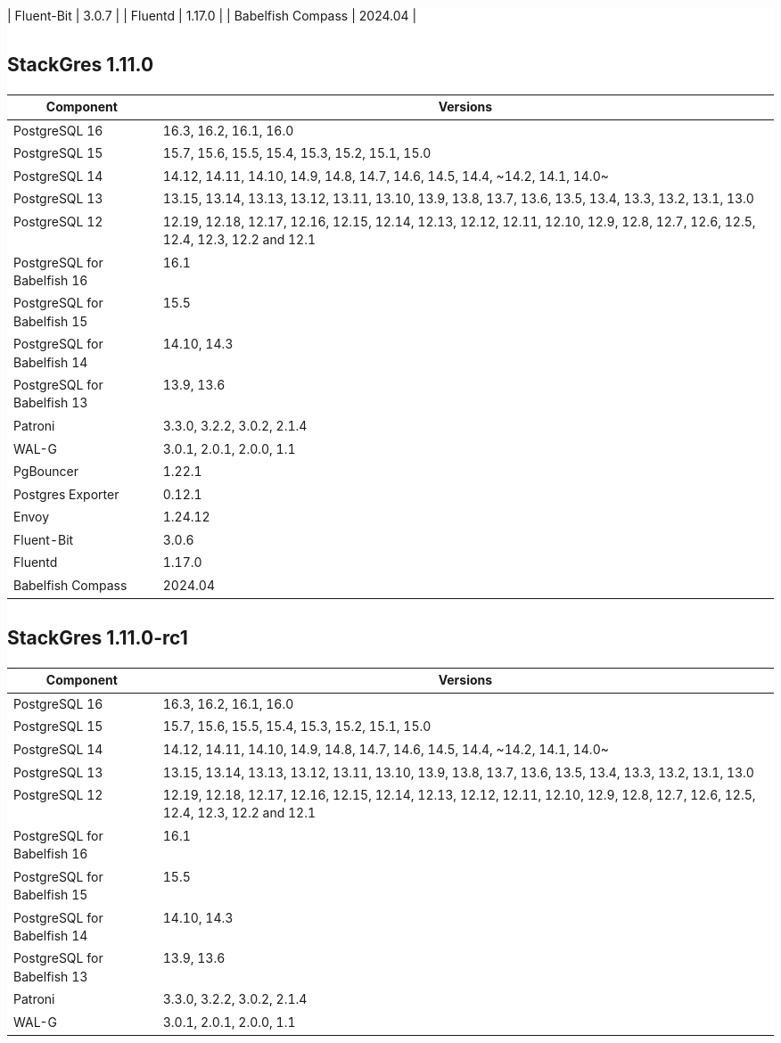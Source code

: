 | Fluent-Bit | 3.0.7 |
| Fluentd | 1.17.0 |
| Babelfish Compass | 2024.04 |

## StackGres 1.11.0

| Component | Versions |
| ------ | ----------- |
| PostgreSQL 16 | 16.3, 16.2, 16.1, 16.0 |
| PostgreSQL 15 | 15.7, 15.6, 15.5, 15.4, 15.3, 15.2, 15.1, 15.0 |
| PostgreSQL 14 | 14.12, 14.11, 14.10, 14.9, 14.8, 14.7, 14.6, 14.5, 14.4, ~14.2, 14.1, 14.0~ |
| PostgreSQL 13 | 13.15, 13.14, 13.13, 13.12, 13.11, 13.10, 13.9, 13.8, 13.7, 13.6, 13.5, 13.4, 13.3, 13.2, 13.1, 13.0 |
| PostgreSQL 12 | 12.19, 12.18, 12.17, 12.16, 12.15, 12.14, 12.13, 12.12, 12.11, 12.10, 12.9, 12.8, 12.7, 12.6, 12.5, 12.4, 12.3, 12.2 and 12.1 |
| PostgreSQL for Babelfish 16 | 16.1 |
| PostgreSQL for Babelfish 15 | 15.5 |
| PostgreSQL for Babelfish 14 | 14.10, 14.3 |
| PostgreSQL for Babelfish 13 | 13.9, 13.6 |
| Patroni | 3.3.0, 3.2.2, 3.0.2, 2.1.4 |
| WAL-G | 3.0.1, 2.0.1, 2.0.0, 1.1 |
| PgBouncer | 1.22.1 |
| Postgres Exporter | 0.12.1 |
| Envoy | 1.24.12 |
| Fluent-Bit | 3.0.6 |
| Fluentd | 1.17.0 |
| Babelfish Compass | 2024.04 |

## StackGres 1.11.0-rc1

| Component | Versions |
| ------ | ----------- |
| PostgreSQL 16 | 16.3, 16.2, 16.1, 16.0 |
| PostgreSQL 15 | 15.7, 15.6, 15.5, 15.4, 15.3, 15.2, 15.1, 15.0 |
| PostgreSQL 14 | 14.12, 14.11, 14.10, 14.9, 14.8, 14.7, 14.6, 14.5, 14.4, ~14.2, 14.1, 14.0~ |
| PostgreSQL 13 | 13.15, 13.14, 13.13, 13.12, 13.11, 13.10, 13.9, 13.8, 13.7, 13.6, 13.5, 13.4, 13.3, 13.2, 13.1, 13.0 |
| PostgreSQL 12 | 12.19, 12.18, 12.17, 12.16, 12.15, 12.14, 12.13, 12.12, 12.11, 12.10, 12.9, 12.8, 12.7, 12.6, 12.5, 12.4, 12.3, 12.2 and 12.1 |
| PostgreSQL for Babelfish 16 | 16.1 |
| PostgreSQL for Babelfish 15 | 15.5 |
| PostgreSQL for Babelfish 14 | 14.10, 14.3 |
| PostgreSQL for Babelfish 13 | 13.9, 13.6 |
| Patroni | 3.3.0, 3.2.2, 3.0.2, 2.1.4 |
| WAL-G | 3.0.1, 2.0.1, 2.0.0, 1.1 |